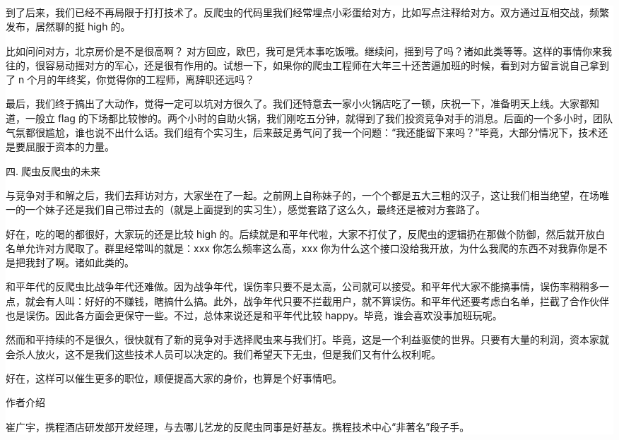 到了后来，我们已经不再局限于打打技术了。反爬虫的代码里我们经常埋点小彩蛋给对方，比如写点注释给对方。双方通过互相交战，频繁发布，居然聊的挺 high 的。

比如问问对方，北京房价是不是很高啊？ 对方回应，欧巴，我可是凭本事吃饭哦。继续问，摇到号了吗？诸如此类等等。这样的事情你来我往的，很容易动摇对方的军心，还是很有作用的。试想一下，如果你的爬虫工程师在大年三十还苦逼加班的时候，看到对方留言说自己拿到了 n 个月的年终奖，你觉得你的工程师，离辞职还远吗？

最后，我们终于搞出了大动作，觉得一定可以坑对方很久了。我们还特意去一家小火锅店吃了一顿，庆祝一下，准备明天上线。大家都知道，一般立 flag 的下场都比较惨的。两个小时的自助火锅，我们刚吃五分钟，就得到了我们投资竞争对手的消息。后面的一个多小时，团队气氛都很尴尬，谁也说不出什么话。我们组有个实习生，后来鼓足勇气问了我一个问题：“我还能留下来吗？”毕竟，大部分情况下，技术还是要屈服于资本的力量。

四. 爬虫反爬虫的未来  

与竞争对手和解之后，我们去拜访对方，大家坐在了一起。之前网上自称妹子的，一个个都是五大三粗的汉子，这让我们相当绝望，在场唯一的一个妹子还是我们自己带过去的（就是上面提到的实习生），感觉套路了这么久，最终还是被对方套路了。

好在，吃的喝的都很好，大家玩的还是比较 high 的。后续就是和平年代啦，大家不打仗了，反爬虫的逻辑扔在那做个防御，然后就开放白名单允许对方爬取了。群里经常叫的就是：xxx 你怎么频率这么高，xxx 你为什么这个接口没给我开放，为什么我爬的东西不对我靠你是不是把我封了啊。诸如此类的。

和平年代的反爬虫比战争年代还难做。因为战争年代，误伤率只要不是太高，公司就可以接受。和平年代大家不能搞事情，误伤率稍稍多一点，就会有人叫：好好的不赚钱，瞎搞什么搞。此外，战争年代只要不拦截用户，就不算误伤。和平年代还要考虑白名单，拦截了合作伙伴也是误伤。因此各方面会更保守一些。不过，总体来说还是和平年代比较 happy。毕竟，谁会喜欢没事加班玩呢。

然而和平持续的不是很久，很快就有了新的竞争对手选择爬虫来与我们打。毕竟，这是一个利益驱使的世界。只要有大量的利润，资本家就会杀人放火，这不是我们这些技术人员可以决定的。我们希望天下无虫，但是我们又有什么权利呢。

好在，这样可以催生更多的职位，顺便提高大家的身价，也算是个好事情吧。

作者介绍

崔广宇，携程酒店研发部开发经理，与去哪儿艺龙的反爬虫同事是好基友。携程技术中心“非著名”段子手。


